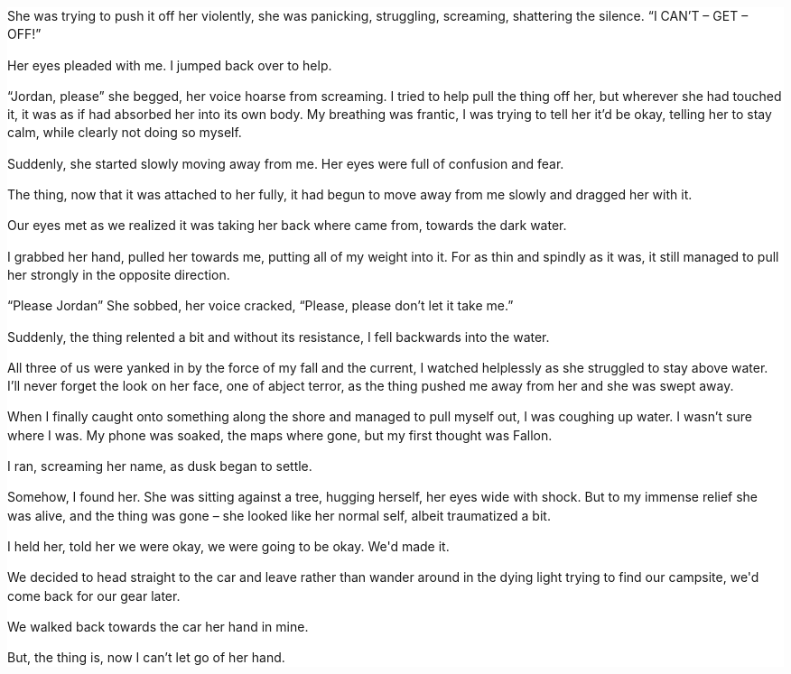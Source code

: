 She was trying to push it off her violently, she was panicking, struggling, screaming, shattering the silence. “I CAN’T – GET – OFF!”

Her eyes pleaded with me. I jumped back over to help.

“Jordan, please” she begged, her voice hoarse from screaming. I tried to help pull the thing off her, but wherever she had touched it, it was as if had absorbed her into its own body. My breathing was frantic, I was trying to tell her it’d be okay, telling her to stay calm, while clearly not doing so myself.

Suddenly, she started slowly moving away from me. Her eyes were full of confusion and fear.

The thing, now that it was attached to her fully, it had begun to move away from me slowly and dragged her with it.

Our eyes met as we realized it was taking her back where came from, towards the dark water.

I grabbed her hand, pulled her towards me, putting all of my weight into it. For as thin and spindly as it was, it still managed to pull her strongly in the opposite direction.

“Please Jordan” She sobbed, her voice cracked, “Please, please don’t let it take me.”

Suddenly, the thing relented a bit and without its resistance, I fell backwards into the water.

All three of us were yanked in by the force of my fall and the current, I watched helplessly as she struggled to stay above water. I’ll never forget the look on her face, one of abject terror, as the thing pushed me away from her and she was swept away.

When I finally caught onto something along the shore and managed to pull myself out, I was coughing up water. I wasn’t sure where I was. My phone was soaked, the maps where gone, but my first thought was Fallon.

I ran, screaming her name, as dusk began to settle.

Somehow, I found her. She was sitting against a tree, hugging herself, her eyes wide with shock. But to my immense relief she was alive, and the thing was gone – she looked like her normal self, albeit traumatized a bit.

I held her, told her we were okay, we were going to be okay. We'd made it.

We decided to head straight to the car and leave rather than wander around in the dying light trying to find our campsite, we'd come back for our gear later.

We walked back towards the car her hand in mine.

But, the thing is, now I can’t let go of her hand.